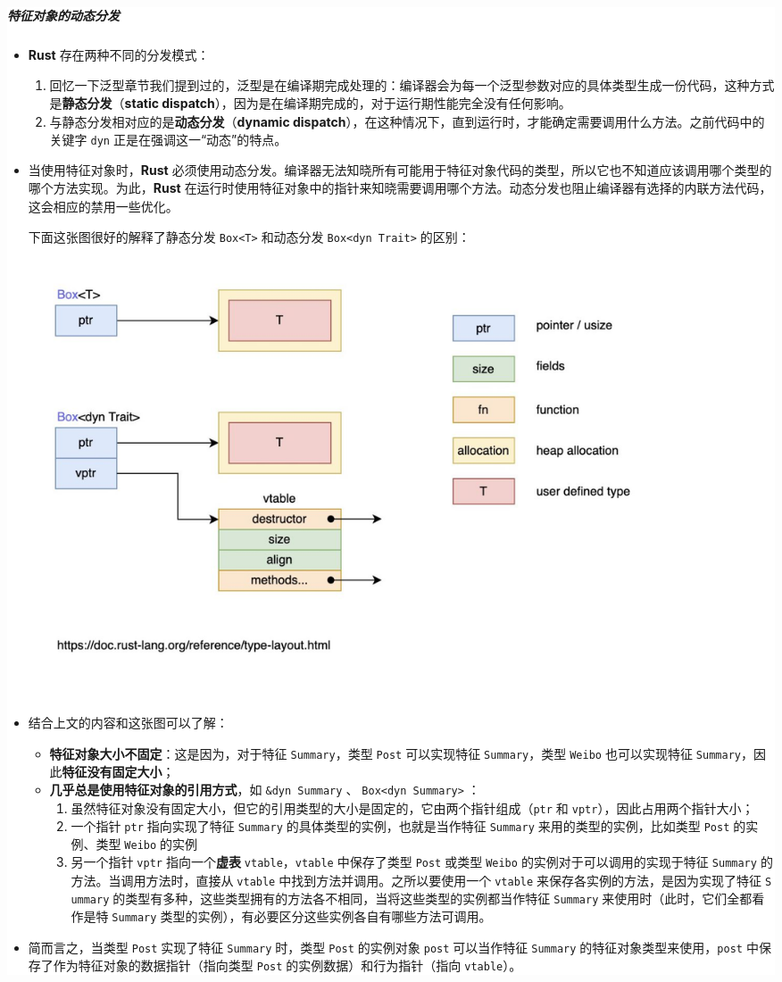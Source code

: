

##### 特征对象的动态分发

- **Rust** 存在两种不同的分发模式：

  1. 回忆一下泛型章节我们提到过的，泛型是在编译期完成处理的：编译器会为每一个泛型参数对应的具体类型生成一份代码，这种方式是**静态分发**（**static dispatch**），因为是在编译期完成的，对于运行期性能完全没有任何影响。
  2. 与静态分发相对应的是**动态分发**（**dynamic dispatch**），在这种情况下，直到运行时，才能确定需要调用什么方法。之前代码中的关键字 `dyn` 正是在强调这一“动态”的特点。

- 当使用特征对象时，**Rust** 必须使用动态分发。编译器无法知晓所有可能用于特征对象代码的类型，所以它也不知道应该调用哪个类型的哪个方法实现。为此，**Rust** 在运行时使用特征对象中的指针来知晓需要调用哪个方法。动态分发也阻止编译器有选择的内联方法代码，这会相应的禁用一些优化。

  下面这张图很好的解释了静态分发 `Box<T>` 和动态分发 `Box<dyn Trait>` 的区别：

  ![img](../Images/trait_object_structure.jpg)

- 结合上文的内容和这张图可以了解：

  - **特征对象大小不固定**：这是因为，对于特征 `Summary`，类型 `Post` 可以实现特征 `Summary`，类型 `Weibo` 也可以实现特征 `Summary`，因此**特征没有固定大小**；
  - **几乎总是使用特征对象的引用方式**，如 `&dyn Summary` 、 `Box<dyn Summary>` ：
    1. 虽然特征对象没有固定大小，但它的引用类型的大小是固定的，它由两个指针组成（`ptr` 和 `vptr`），因此占用两个指针大小；
    2. 一个指针 `ptr` 指向实现了特征 `Summary` 的具体类型的实例，也就是当作特征 `Summary` 来用的类型的实例，比如类型 `Post` 的实例、类型 `Weibo` 的实例
    3. 另一个指针 `vptr` 指向一个**虚表** `vtable`，`vtable` 中保存了类型 `Post` 或类型 `Weibo` 的实例对于可以调用的实现于特征 `Summary` 的方法。当调用方法时，直接从 `vtable` 中找到方法并调用。之所以要使用一个 `vtable` 来保存各实例的方法，是因为实现了特征 `Summary` 的类型有多种，这些类型拥有的方法各不相同，当将这些类型的实例都当作特征 `Summary` 来使用时（此时，它们全都看作是特 `Summary` 类型的实例），有必要区分这些实例各自有哪些方法可调用。

- 简而言之，当类型 `Post` 实现了特征 `Summary` 时，类型 `Post` 的实例对象 `post` 可以当作特征 `Summary` 的特征对象类型来使用，`post` 中保存了作为特征对象的数据指针（指向类型 `Post` 的实例数据）和行为指针（指向 `vtable`）。
